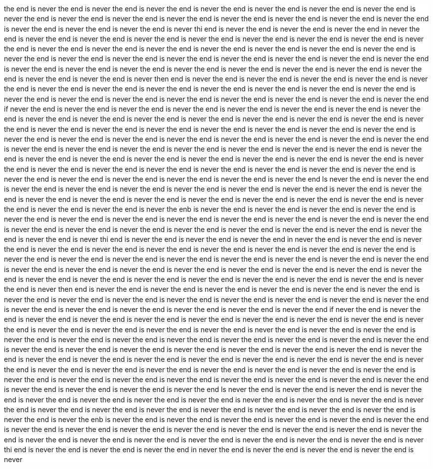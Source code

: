 the end is never the end is never the end is never the end is never the end is never the end is never the end is never the end is never the end is never the end is never the end is never the end is never the end is never the end is never the end is never the end is never the end is never the end is never the end is never thi end is never the end is never the end is never the end in never the end is never the end is never the end is never the end is never the end is never the end is never the end is never the end is never the end is never the end is never the end is never the end is never the end is never the end is never the end is never the end is never the end is never the end is never the end is never the end is never the end is never the end is never the end is never the end is never the end is never the end is never the end is never the end is never the end is never the end is never the end is never the end is never the end is never the end is never then end is never the end is never the end is never the end is never the end is never the end is never the end is never the end is never the end is never the end is never the end is never the end is never the end is never the end is never the end is never the end is never the end is never the end is never the end is never the end is never the end if never the end is never the end is never the end is never the end is never the end is never the end is never the end is never the end is never the end is never the end is never the end is never the end is never the end is never the end is never the end is never the end is never the end is never the end is never the end is never the end is never the end is never the end is never the end is never the end is never the end is never the end is never the end is never the end is never the end is never the end is never the end is never the end is never the end is never the end is never the end is never the end is never the end is never the end is never the end is never the end is never the end is never the end is never the end is never the end is never the end is never the end is never the end is never the end is never the end is never the end is never the end is never the end is never the end is never the end is never the end is never the end is never the end is never the end is never the end is never the end ls never the end is never the end is never the end is never the end is never the end is never the end is never the end is never the end is never the end is never the end is never the end is never the end is never the end is never the end is never the end is never the end is never the end is never the end is never the end is never the end is never the enb is never the end is never the end is never the end is never the end is never the end is never the end is never the end is never the end is never the end is never the end is never the end is never the end is never the end is never the end is never the end is never the end is never the end is never the end is never the end is never the end is never the end is never thi end is never the end is never the end is never the end in never the end is never the end is never the end is never the end is never the end is never the end is never the end is never the end is never the end is never the end is never the end is never the end is never the end is never the end is never the end is never the end is never the end is never the end is never the end is never the end is never the end is never the end is never the end is never the end is never the end is never the end is never the end is never the end is never the end is never the end is never the end is never the end is never the end is never the end is never then end is never the end is never the end is never the end is never the end is never the end is never the end is never the end is never the end is never the end is never the end is never the end is never the end is never the end is never the end is never the end is never the end is never the end is never the end is never the end is never the end if never the end is never the end is never the end is never the end is never the end is never the end is never the end is never the end is never the end is never the end is never the end is never the end is never the end is never the end is never the end is never the end is never the end is never the end is never the end is never the end is never the end is never the end is never the end is never the end is never the end is never the end is never the end is never the end is never the end is never the end is never the end is never the end is never the end is never the end is never the end is never the end is never the end is never the end is never the end is never the end is never the end is never the end is never the end is never the end is never the end is never the end is never the end is never the end is never the end is never the end is never the end is never the end is never the end is never the end is never the end is never the end is never the end is never the end is never the end is never the end ls never the end is never the end is never the end is never the end is never the end is never the end is never the end is never the end is never the end is never the end is never the end is never the end is never the end is never the end is never the end is never the end is never the end is never the end is never the end is never the end is never the enb is never the end is never the end is never the end is never the end is never the end is never the end is never the end is never the end is never the end is never the end is never the end is never the end is never the end is never the end is never the end is never the end is never the end is never the end is never the end is never the end is never the end is never thi end is never the end is never the end is never the end in never the end is never the end is never the end is never the end is never
